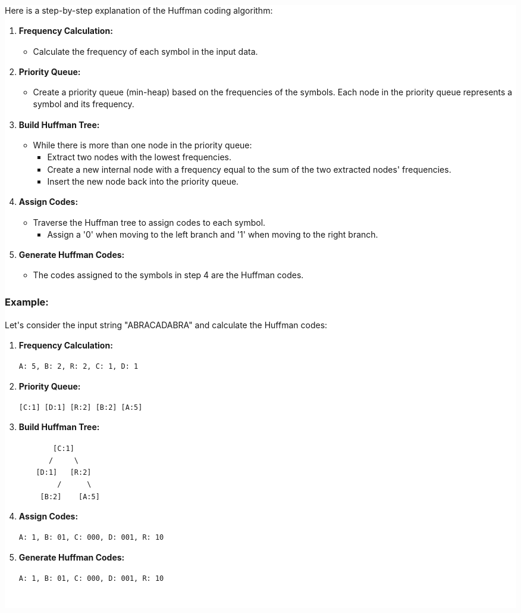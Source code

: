 <p>Here is a step-by-step explanation of the Huffman coding algorithm:</p>
<ol>
<li><p><strong>Frequency Calculation:</strong></p>
<ul>
<li>Calculate the frequency of each symbol in the input data.</li>
</ul>
</li>
<li><p><strong>Priority Queue:</strong></p>
<ul>
<li>Create a priority queue (min-heap) based on the frequencies of the symbols. Each node in the priority queue represents a symbol and its frequency.</li>
</ul>
</li>
<li><p><strong>Build Huffman Tree:</strong></p>
<ul>
<li>While there is more than one node in the priority queue:<ul>
<li>Extract two nodes with the lowest frequencies.</li>
<li>Create a new internal node with a frequency equal to the sum of the two extracted nodes&#39; frequencies.</li>
<li>Insert the new node back into the priority queue.</li>
</ul>
</li>
</ul>
</li>
<li><p><strong>Assign Codes:</strong></p>
<ul>
<li>Traverse the Huffman tree to assign codes to each symbol.<ul>
<li>Assign a &#39;0&#39; when moving to the left branch and &#39;1&#39; when moving to the right branch.</li>
</ul>
</li>
</ul>
</li>
<li><p><strong>Generate Huffman Codes:</strong></p>
<ul>
<li>The codes assigned to the symbols in step 4 are the Huffman codes.</li>
</ul>
</li>
</ol>
<h3 id="example-2">Example:</h3>
<p>Let&#39;s consider the input string &quot;ABRACADABRA&quot; and calculate the Huffman codes:</p>
<ol>
<li><p><strong>Frequency Calculation:</strong></p>
<pre><code>A: 5, B: 2, R: 2, C: 1, D: 1
</code></pre>
</li>
<li><p><strong>Priority Queue:</strong></p>
<pre><code>[C:1] [D:1] [R:2] [B:2] [A:5]
</code></pre>
</li>
<li><p><strong>Build Huffman Tree:</strong></p>
<pre><code>        [C:1]
       /     \
    [D:1]   [R:2]
         /      \
     [B:2]    [A:5]
</code></pre>
</li>
<li><p><strong>Assign Codes:</strong></p>
<pre><code>A: 1, B: 01, C: 000, D: 001, R: 10
</code></pre>
</li>
<li><p><strong>Generate Huffman Codes:</strong></p>
<pre><code>A: 1, B: 01, C: 000, D: 001, R: 10